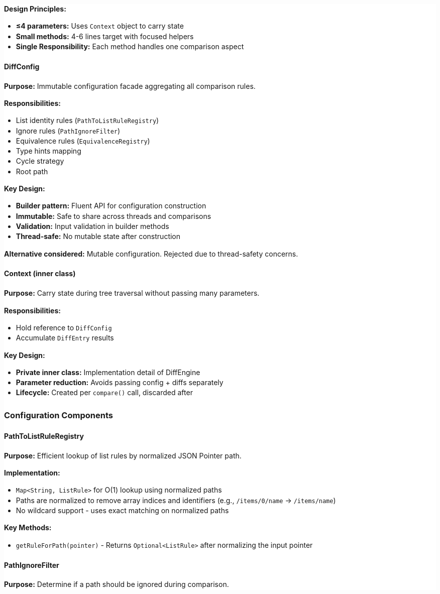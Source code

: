**Design Principles:**
- **≤4 parameters:** Uses `Context` object to carry state
- **Small methods:** 4-6 lines target with focused helpers
- **Single Responsibility:** Each method handles one comparison aspect

#### DiffConfig

**Purpose:** Immutable configuration facade aggregating all comparison rules.

**Responsibilities:**
- List identity rules (`PathToListRuleRegistry`)
- Ignore rules (`PathIgnoreFilter`)
- Equivalence rules (`EquivalenceRegistry`)
- Type hints mapping
- Cycle strategy
- Root path

**Key Design:**
- **Builder pattern:** Fluent API for configuration construction
- **Immutable:** Safe to share across threads and comparisons
- **Validation:** Input validation in builder methods
- **Thread-safe:** No mutable state after construction

**Alternative considered:** Mutable configuration. Rejected due to thread-safety concerns.

#### Context (inner class)

**Purpose:** Carry state during tree traversal without passing many parameters.

**Responsibilities:**
- Hold reference to `DiffConfig`
- Accumulate `DiffEntry` results

**Key Design:**
- **Private inner class:** Implementation detail of DiffEngine
- **Parameter reduction:** Avoids passing config + diffs separately
- **Lifecycle:** Created per `compare()` call, discarded after

### Configuration Components

#### PathToListRuleRegistry

**Purpose:** Efficient lookup of list rules by normalized JSON Pointer path.

**Implementation:**
- `Map<String, ListRule>` for O(1) lookup using normalized paths
- Paths are normalized to remove array indices and identifiers (e.g., `/items/0/name` → `/items/name`)
- No wildcard support - uses exact matching on normalized paths

**Key Methods:**
- `getRuleForPath(pointer)` - Returns `Optional<ListRule>` after normalizing the input pointer

#### PathIgnoreFilter

**Purpose:** Determine if a path should be ignored during comparison.
